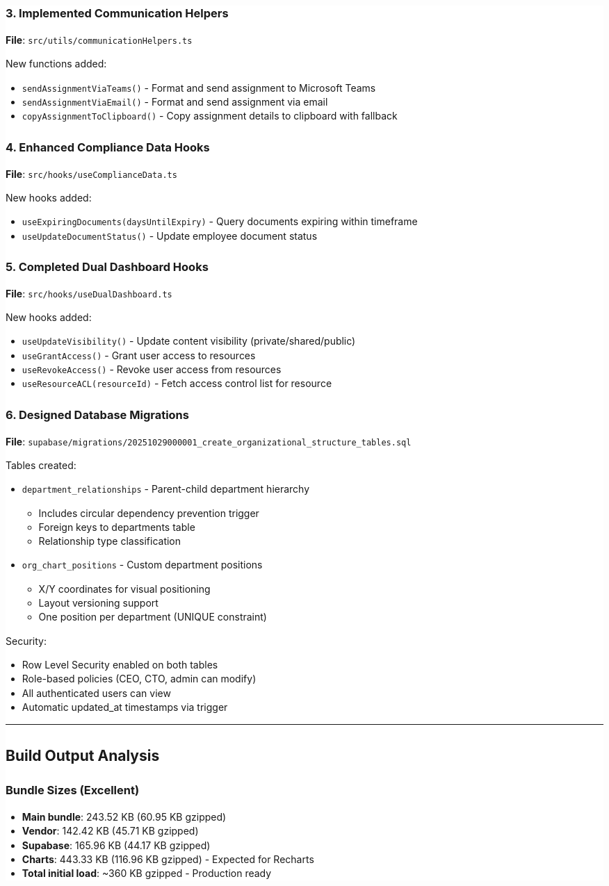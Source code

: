 ### 3. Implemented Communication Helpers

**File**: `src/utils/communicationHelpers.ts`

New functions added:
- `sendAssignmentViaTeams()` - Format and send assignment to Microsoft Teams
- `sendAssignmentViaEmail()` - Format and send assignment via email
- `copyAssignmentToClipboard()` - Copy assignment details to clipboard with fallback

### 4. Enhanced Compliance Data Hooks

**File**: `src/hooks/useComplianceData.ts`

New hooks added:
- `useExpiringDocuments(daysUntilExpiry)` - Query documents expiring within timeframe
- `useUpdateDocumentStatus()` - Update employee document status

### 5. Completed Dual Dashboard Hooks

**File**: `src/hooks/useDualDashboard.ts`

New hooks added:
- `useUpdateVisibility()` - Update content visibility (private/shared/public)
- `useGrantAccess()` - Grant user access to resources
- `useRevokeAccess()` - Revoke user access from resources
- `useResourceACL(resourceId)` - Fetch access control list for resource

### 6. Designed Database Migrations

**File**: `supabase/migrations/20251029000001_create_organizational_structure_tables.sql`

Tables created:
- `department_relationships` - Parent-child department hierarchy
  - Includes circular dependency prevention trigger
  - Foreign keys to departments table
  - Relationship type classification

- `org_chart_positions` - Custom department positions
  - X/Y coordinates for visual positioning
  - Layout versioning support
  - One position per department (UNIQUE constraint)

Security:
- Row Level Security enabled on both tables
- Role-based policies (CEO, CTO, admin can modify)
- All authenticated users can view
- Automatic updated_at timestamps via trigger

---

## Build Output Analysis

### Bundle Sizes (Excellent)
- **Main bundle**: 243.52 KB (60.95 KB gzipped)
- **Vendor**: 142.42 KB (45.71 KB gzipped)
- **Supabase**: 165.96 KB (44.17 KB gzipped)
- **Charts**: 443.33 KB (116.96 KB gzipped) - Expected for Recharts
- **Total initial load**: ~360 KB gzipped - Production ready

